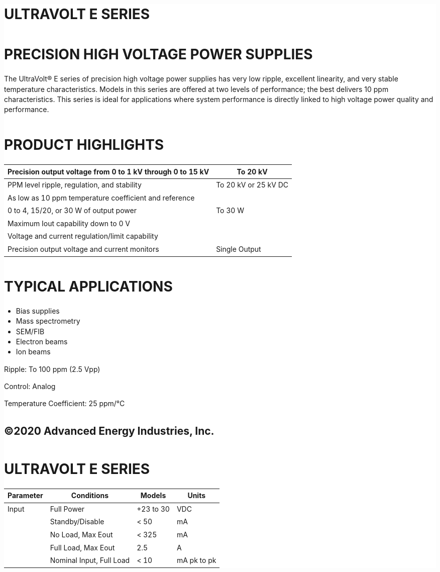 # ULTRAVOLT E SERIES

# PRECISION HIGH VOLTAGE POWER SUPPLIES

The UltraVolt® E series of precision high voltage power supplies has very low ripple, excellent linearity, and very stable temperature characteristics. Models in this series are offered at two levels of performance; the best delivers 10 ppm characteristics. This series is ideal for applications where system performance is directly linked to high voltage power quality and performance.

# PRODUCT HIGHLIGHTS

|Precision output voltage from 0 to 1 kV through 0 to 15 kV|To 20 kV|
|---|---|
|PPM level ripple, regulation, and stability|To 20 kV or 25 kV DC|
|As low as 10 ppm temperature coefficient and reference| |
|0 to 4, 15/20, or 30 W of output power|To 30 W|
|Maximum Iout capability down to 0 V| |
|Voltage and current regulation/limit capability| |
|Precision output voltage and current monitors|Single Output|

# TYPICAL APPLICATIONS

- Bias supplies
- Mass spectrometry
- SEM/FIB
- Electron beams
- Ion beams

Ripple: To 100 ppm (2.5 Vpp)

Control: Analog

Temperature Coefficient: 25 ppm/°C

©2020 Advanced Energy Industries, Inc.
---
# ULTRAVOLT E SERIES

|Parameter|Conditions|Models|Units|
|---|---|---|---|
|Input|Full Power|+23 to 30|VDC|
| |Standby/Disable|&lt; 50|mA|
| |No Load, Max Eout|&lt; 325|mA|
| |Full Load, Max Eout|2.5|A|
| |Nominal Input, Full Load|&lt; 10|mA pk to pk|
